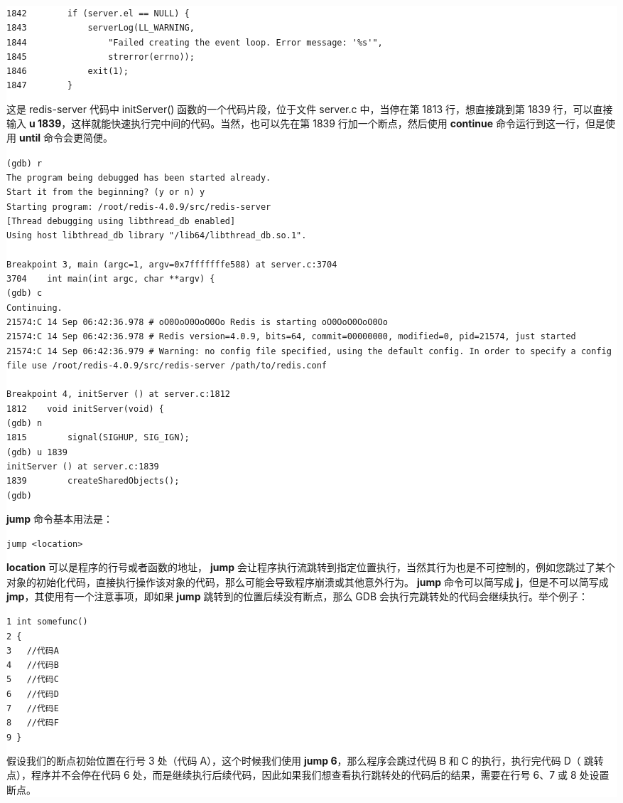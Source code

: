     1842        if (server.el == NULL) {
    1843            serverLog(LL_WARNING,
    1844                "Failed creating the event loop. Error message: '%s'",
    1845                strerror(errno));
    1846            exit(1);
    1847        }

这是 redis-server 代码中 initServer() 函数的一个代码片段，位于文件 server.c 中，当停在第 1813 行，想直接跳到第 1839 行，可以直接输入 **u 1839**，这样就能快速执行完中间的代码。当然，也可以先在第 1839 行加一个断点，然后使用 **continue** 命令运行到这一行，但是使用 **until** 命令会更简便。

    (gdb) r
    The program being debugged has been started already.
    Start it from the beginning? (y or n) y
    Starting program: /root/redis-4.0.9/src/redis-server
    [Thread debugging using libthread_db enabled]
    Using host libthread_db library "/lib64/libthread_db.so.1".

    Breakpoint 3, main (argc=1, argv=0x7fffffffe588) at server.c:3704
    3704    int main(int argc, char **argv) {
    (gdb) c
    Continuing.
    21574:C 14 Sep 06:42:36.978 # oO0OoO0OoO0Oo Redis is starting oO0OoO0OoO0Oo
    21574:C 14 Sep 06:42:36.978 # Redis version=4.0.9, bits=64, commit=00000000, modified=0, pid=21574, just started
    21574:C 14 Sep 06:42:36.979 # Warning: no config file specified, using the default config. In order to specify a config file use /root/redis-4.0.9/src/redis-server /path/to/redis.conf

    Breakpoint 4, initServer () at server.c:1812
    1812    void initServer(void) {
    (gdb) n
    1815        signal(SIGHUP, SIG_IGN);
    (gdb) u 1839
    initServer () at server.c:1839
    1839        createSharedObjects();
    (gdb)

**jump** 命令基本用法是：

    jump <location>

**location** 可以是程序的行号或者函数的地址， **jump** 会让程序执行流跳转到指定位置执行，当然其行为也是不可控制的，例如您跳过了某个对象的初始化代码，直接执行操作该对象的代码，那么可能会导致程序崩溃或其他意外行为。 **jump** 命令可以简写成 **j**，但是不可以简写成 **jmp**，其使用有一个注意事项，即如果 **jump** 跳转到的位置后续没有断点，那么 GDB 会执行完跳转处的代码会继续执行。举个例子：

    1 int somefunc()
    2 {
    3   //代码A
    4   //代码B
    5   //代码C
    6   //代码D
    7   //代码E
    8   //代码F
    9 }

假设我们的断点初始位置在行号 3 处（代码 A），这个时候我们使用 **jump 6**，那么程序会跳过代码 B 和 C 的执行，执行完代码 D（ 跳转点），程序并不会停在代码 6 处，而是继续执行后续代码，因此如果我们想查看执行跳转处的代码后的结果，需要在行号 6、7 或 8 处设置断点。
